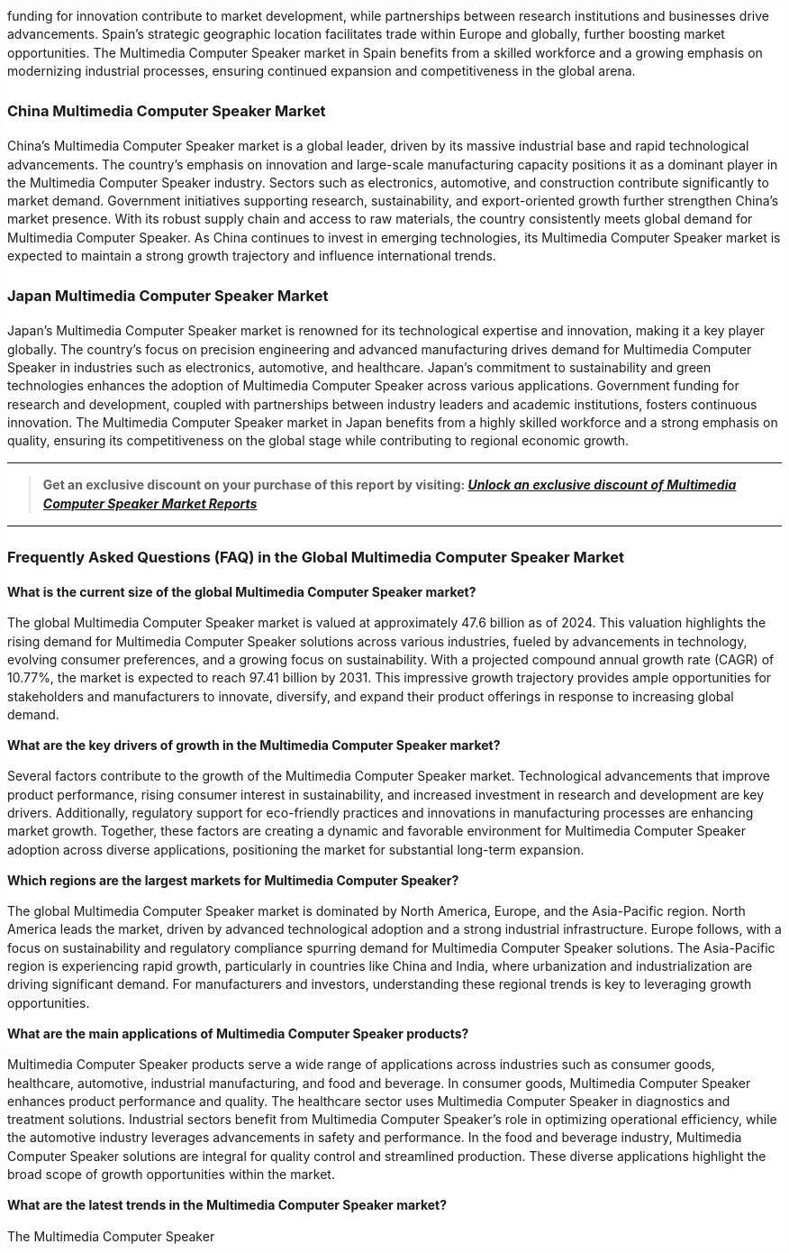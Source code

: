 funding for innovation contribute to market development, while partnerships between research institutions and businesses drive advancements. Spain&rsquo;s strategic geographic location facilitates trade within Europe and globally, further boosting market opportunities. The Multimedia Computer Speaker market in Spain benefits from a skilled workforce and a growing emphasis on modernizing industrial processes, ensuring continued expansion and competitiveness in the global arena.</p><h3>China Multimedia Computer Speaker Market</h3><p>China&rsquo;s Multimedia Computer Speaker market is a global leader, driven by its massive industrial base and rapid technological advancements. The country&rsquo;s emphasis on innovation and large-scale manufacturing capacity positions it as a dominant player in the Multimedia Computer Speaker industry. Sectors such as electronics, automotive, and construction contribute significantly to market demand. Government initiatives supporting research, sustainability, and export-oriented growth further strengthen China&rsquo;s market presence. With its robust supply chain and access to raw materials, the country consistently meets global demand for Multimedia Computer Speaker. As China continues to invest in emerging technologies, its Multimedia Computer Speaker market is expected to maintain a strong growth trajectory and influence international trends.</p><h3>Japan Multimedia Computer Speaker Market</h3><p>Japan&rsquo;s Multimedia Computer Speaker market is renowned for its technological expertise and innovation, making it a key player globally. The country&rsquo;s focus on precision engineering and advanced manufacturing drives demand for Multimedia Computer Speaker in industries such as electronics, automotive, and healthcare. Japan&rsquo;s commitment to sustainability and green technologies enhances the adoption of Multimedia Computer Speaker across various applications. Government funding for research and development, coupled with partnerships between industry leaders and academic institutions, fosters continuous innovation. The Multimedia Computer Speaker market in Japan benefits from a highly skilled workforce and a strong emphasis on quality, ensuring its competitiveness on the global stage while contributing to regional economic growth.</p><hr /><blockquote><p><strong>Get an exclusive discount on your purchase of this report by visiting: <em><a href="://marketresearchpulse.com/ask-for-discount/22934?utm_source=Github&amp;utm_medium=029">Unlock an exclusive discount of Multimedia Computer Speaker Market Reports</a></em>&nbsp;</strong></p></blockquote><hr /><h3>Frequently Asked Questions (FAQ) in the Global Multimedia Computer Speaker Market</h3><p><strong>What is the current size of the global Multimedia Computer Speaker market?</strong></p><p>The global Multimedia Computer Speaker market is valued at approximately 47.6 billion as of 2024. This valuation highlights the rising demand for Multimedia Computer Speaker solutions across various industries, fueled by advancements in technology, evolving consumer preferences, and a growing focus on sustainability. With a projected compound annual growth rate (CAGR) of 10.77%, the market is expected to reach 97.41 billion by 2031. This impressive growth trajectory provides ample opportunities for stakeholders and manufacturers to innovate, diversify, and expand their product offerings in response to increasing global demand.</p><p><strong>What are the key drivers of growth in the Multimedia Computer Speaker market?</strong></p><p>Several factors contribute to the growth of the Multimedia Computer Speaker market. Technological advancements that improve product performance, rising consumer interest in sustainability, and increased investment in research and development are key drivers. Additionally, regulatory support for eco-friendly practices and innovations in manufacturing processes are enhancing market growth. Together, these factors are creating a dynamic and favorable environment for Multimedia Computer Speaker adoption across diverse applications, positioning the market for substantial long-term expansion.</p><p><strong>Which regions are the largest markets for Multimedia Computer Speaker?</strong></p><p>The global Multimedia Computer Speaker market is dominated by North America, Europe, and the Asia-Pacific region. North America leads the market, driven by advanced technological adoption and a strong industrial infrastructure. Europe follows, with a focus on sustainability and regulatory compliance spurring demand for Multimedia Computer Speaker solutions. The Asia-Pacific region is experiencing rapid growth, particularly in countries like China and India, where urbanization and industrialization are driving significant demand. For manufacturers and investors, understanding these regional trends is key to leveraging growth opportunities.</p><p><strong>What are the main applications of Multimedia Computer Speaker products?</strong></p><p>Multimedia Computer Speaker products serve a wide range of applications across industries such as consumer goods, healthcare, automotive, industrial manufacturing, and food and beverage. In consumer goods, Multimedia Computer Speaker enhances product performance and quality. The healthcare sector uses Multimedia Computer Speaker in diagnostics and treatment solutions. Industrial sectors benefit from Multimedia Computer Speaker&rsquo;s role in optimizing operational efficiency, while the automotive industry leverages advancements in safety and performance. In the food and beverage industry, Multimedia Computer Speaker solutions are integral for quality control and streamlined production. These diverse applications highlight the broad scope of growth opportunities within the market.</p><p><strong>What are the latest trends in the Multimedia Computer Speaker market?</strong></p><p>The Multimedia Computer Speaker